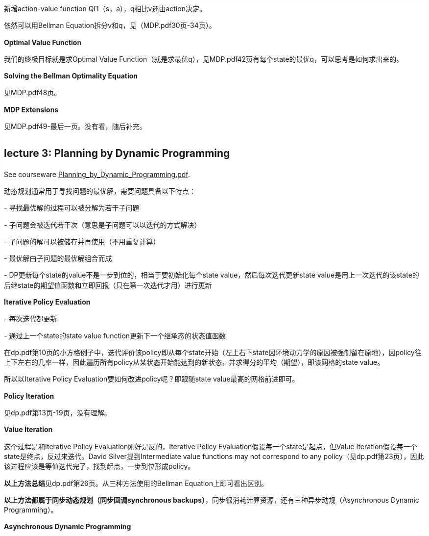 新增action-value function QΠ（s，a），q相比v还由action决定。

依然可以用Bellman Equation拆分v和q，见（MDP.pdf30页-34页）。

**Optimal Value Function**

我们的终极目标就是求Optimal Value Function（就是求最优q），见MDP.pdf42页有每个state的最优q，可以思考是如何求出来的。

**Solving the Bellman Optimality Equation**

见MDP.pdf48页。

**MDP Extensions**

见MDP.pdf49-最后一页。没有看，随后补充。



## lecture 3: Planning by Dynamic Programming

See courseware [Planning_by_Dynamic_Programming.pdf](./courseware_pdf/Planning_by_Dynamic_Programming.pdf).

动态规划通常用于寻找问题的最优解，需要问题具备以下特点：

\- 寻找最优解的过程可以被分解为若干子问题

\- 子问题会被迭代若干次（意思是子问题可以以迭代的方式解决）

\- 子问题的解可以被储存并再使用（不用重复计算）

\- 最优解由子问题的最优解组合而成

\- DP更新每个state的value不是一步到位的，相当于要初始化每个state value，然后每次迭代更新state value是用上一次迭代的该state的后继state的期望值函数和立即回报（只在第一次迭代才用）进行更新

**Iterative Policy Evaluation**

\- 每次迭代都更新

\- 通过上一个state的state value function更新下一个继承态的状态值函数

在dp.pdf第10页的小方格例子中，迭代评价该policy即从每个state开始（左上右下state因环境动力学的原因被强制留在原地），因policy往上下左右的几率一样，因此遍历所有policy从某状态开始能达到的新状态，并求得分的平均（期望），即该网格的state value。

所以以Iterative Policy Evaluation要如何改进policy呢？即跟随state value最高的网格前进即可。

**Policy Iteration**

见dp.pdf第13页-19页，没有理解。

**Value Iteration**

这个过程是和Iterative Policy Evaluation刚好是反的，Iterative Policy Evaluation假设每一个state是起点，但Value Iteration假设每一个state是终点，反过来迭代。David Silver提到Intermediate value functions may not correspond to any policy（见dp.pdf第23页），因此该过程应该是等值迭代完了，找到起点，一步到位形成policy。

**以上方法总结**见dp.pdf第26页。从三种方法使用的Bellman Equation上即可看出区别。

**以上方法都属于同步动态规划（同步回调synchronous backups）**，同步很消耗计算资源，还有三种异步动规（Asynchronous Dynamic Programming）。

**Asynchronous Dynamic Programming**
